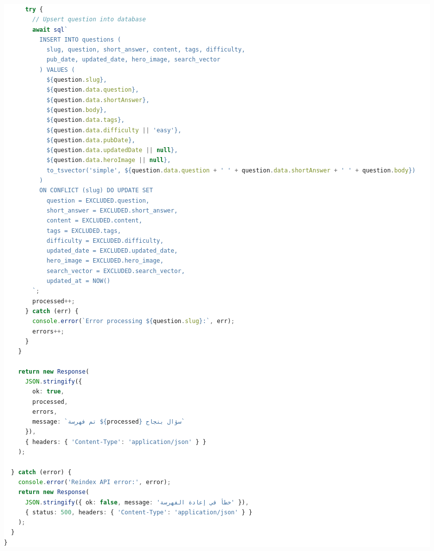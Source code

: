 ```typescript
      try {
        // Upsert question into database
        await sql`
          INSERT INTO questions (
            slug, question, short_answer, content, tags, difficulty, 
            pub_date, updated_date, hero_image, search_vector
          ) VALUES (
            ${question.slug},
            ${question.data.question},
            ${question.data.shortAnswer},
            ${question.body},
            ${question.data.tags},
            ${question.data.difficulty || 'easy'},
            ${question.data.pubDate},
            ${question.data.updatedDate || null},
            ${question.data.heroImage || null},
            to_tsvector('simple', ${question.data.question + ' ' + question.data.shortAnswer + ' ' + question.body})
          )
          ON CONFLICT (slug) DO UPDATE SET
            question = EXCLUDED.question,
            short_answer = EXCLUDED.short_answer,
            content = EXCLUDED.content,
            tags = EXCLUDED.tags,
            difficulty = EXCLUDED.difficulty,
            updated_date = EXCLUDED.updated_date,
            hero_image = EXCLUDED.hero_image,
            search_vector = EXCLUDED.search_vector,
            updated_at = NOW()
        `;
        processed++;
      } catch (err) {
        console.error(`Error processing ${question.slug}:`, err);
        errors++;
      }
    }

    return new Response(
      JSON.stringify({ 
        ok: true, 
        processed, 
        errors,
        message: `تم فهرسة ${processed} سؤال بنجاح` 
      }),
      { headers: { 'Content-Type': 'application/json' } }
    );
    
  } catch (error) {
    console.error('Reindex API error:', error);
    return new Response(
      JSON.stringify({ ok: false, message: 'خطأ في إعادة الفهرسة' }),
      { status: 500, headers: { 'Content-Type': 'application/json' } }
    );
  }
}
```
